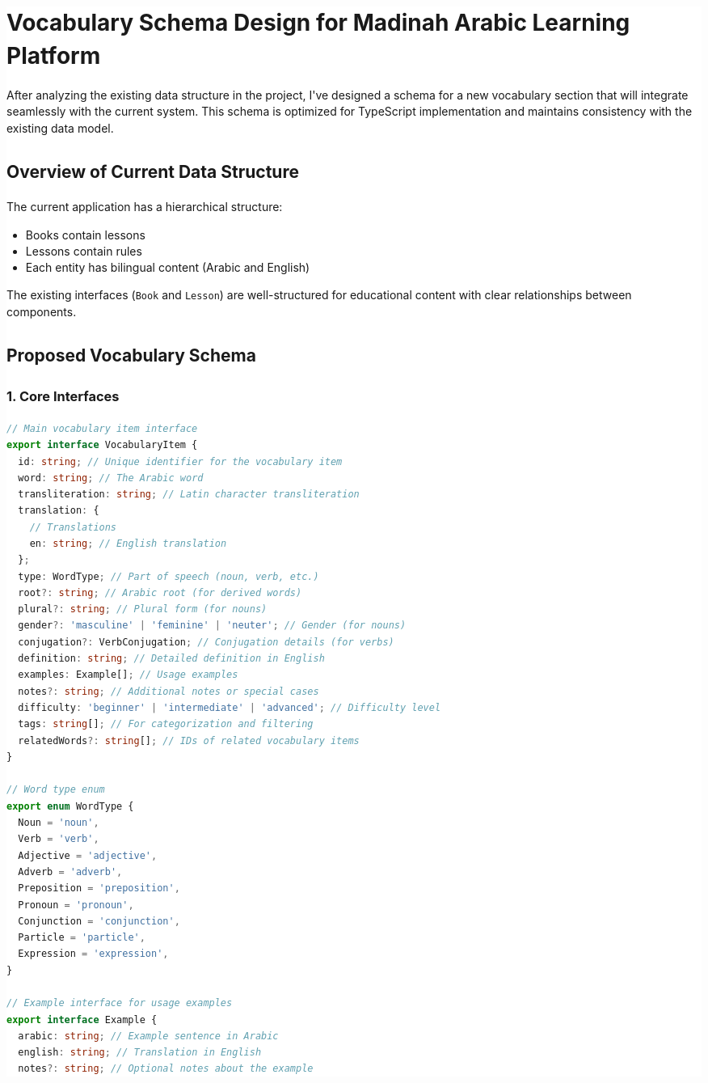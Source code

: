 # Vocabulary Schema Design for Madinah Arabic Learning Platform

After analyzing the existing data structure in the project, I've designed a schema for a new vocabulary section that will integrate seamlessly with the current system. This schema is optimized for TypeScript implementation and maintains consistency with the existing data model.

## Overview of Current Data Structure

The current application has a hierarchical structure:

- Books contain lessons
- Lessons contain rules
- Each entity has bilingual content (Arabic and English)

The existing interfaces (`Book` and `Lesson`) are well-structured for educational content with clear relationships between components.

## Proposed Vocabulary Schema

### 1. Core Interfaces

```typescript
// Main vocabulary item interface
export interface VocabularyItem {
  id: string; // Unique identifier for the vocabulary item
  word: string; // The Arabic word
  transliteration: string; // Latin character transliteration
  translation: {
    // Translations
    en: string; // English translation
  };
  type: WordType; // Part of speech (noun, verb, etc.)
  root?: string; // Arabic root (for derived words)
  plural?: string; // Plural form (for nouns)
  gender?: 'masculine' | 'feminine' | 'neuter'; // Gender (for nouns)
  conjugation?: VerbConjugation; // Conjugation details (for verbs)
  definition: string; // Detailed definition in English
  examples: Example[]; // Usage examples
  notes?: string; // Additional notes or special cases
  difficulty: 'beginner' | 'intermediate' | 'advanced'; // Difficulty level
  tags: string[]; // For categorization and filtering
  relatedWords?: string[]; // IDs of related vocabulary items
}

// Word type enum
export enum WordType {
  Noun = 'noun',
  Verb = 'verb',
  Adjective = 'adjective',
  Adverb = 'adverb',
  Preposition = 'preposition',
  Pronoun = 'pronoun',
  Conjunction = 'conjunction',
  Particle = 'particle',
  Expression = 'expression',
}

// Example interface for usage examples
export interface Example {
  arabic: string; // Example sentence in Arabic
  english: string; // Translation in English
  notes?: string; // Optional notes about the example
```